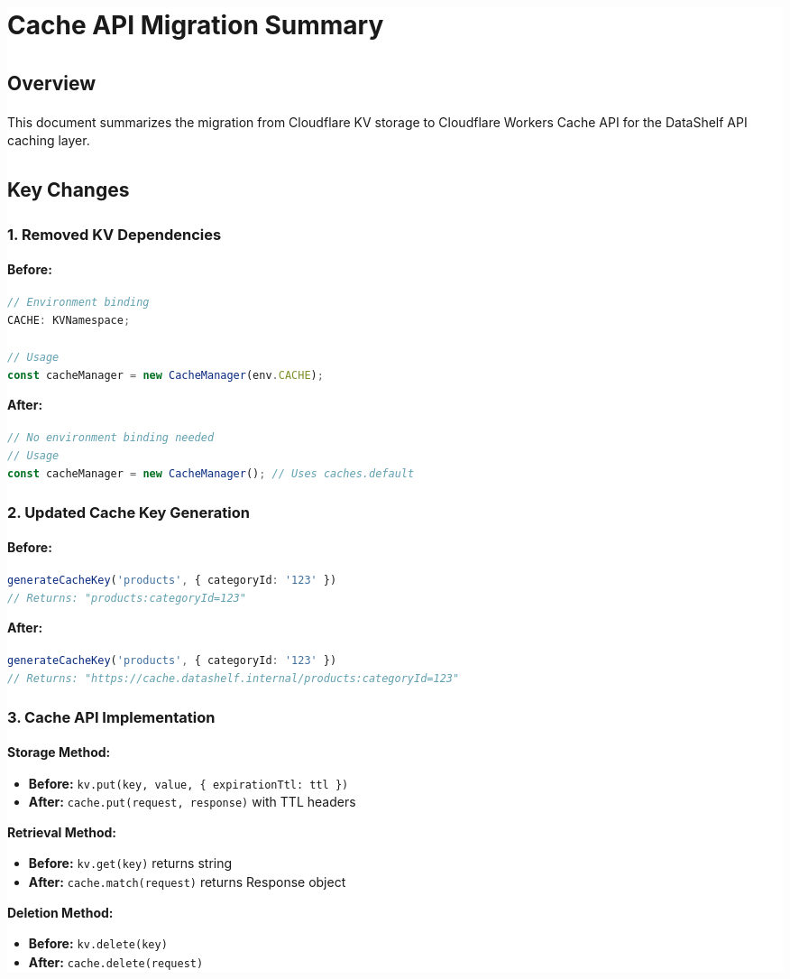 # Cache API Migration Summary

## Overview

This document summarizes the migration from Cloudflare KV storage to Cloudflare Workers Cache API for the DataShelf API caching layer.

## Key Changes

### 1. Removed KV Dependencies

**Before:**
```typescript
// Environment binding
CACHE: KVNamespace;

// Usage
const cacheManager = new CacheManager(env.CACHE);
```

**After:**
```typescript
// No environment binding needed
// Usage
const cacheManager = new CacheManager(); // Uses caches.default
```

### 2. Updated Cache Key Generation

**Before:**
```typescript
generateCacheKey('products', { categoryId: '123' })
// Returns: "products:categoryId=123"
```

**After:**
```typescript
generateCacheKey('products', { categoryId: '123' })
// Returns: "https://cache.datashelf.internal/products:categoryId=123"
```

### 3. Cache API Implementation

**Storage Method:**
- **Before:** `kv.put(key, value, { expirationTtl: ttl })`
- **After:** `cache.put(request, response)` with TTL headers

**Retrieval Method:**
- **Before:** `kv.get(key)` returns string
- **After:** `cache.match(request)` returns Response object

**Deletion Method:**
- **Before:** `kv.delete(key)`
- **After:** `cache.delete(request)`

